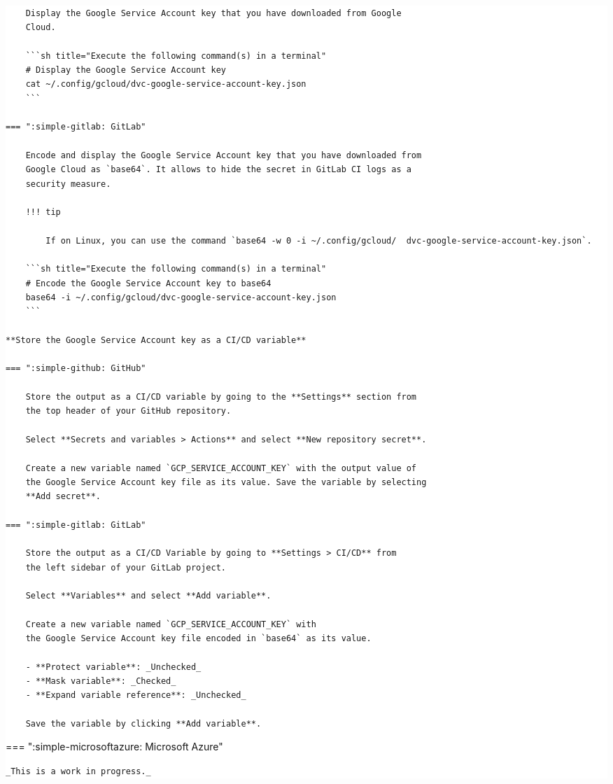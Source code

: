         Display the Google Service Account key that you have downloaded from Google
        Cloud.

        ```sh title="Execute the following command(s) in a terminal"
        # Display the Google Service Account key
        cat ~/.config/gcloud/dvc-google-service-account-key.json
        ```

    === ":simple-gitlab: GitLab"

        Encode and display the Google Service Account key that you have downloaded from
        Google Cloud as `base64`. It allows to hide the secret in GitLab CI logs as a
        security measure.

        !!! tip

            If on Linux, you can use the command `base64 -w 0 -i ~/.config/gcloud/  dvc-google-service-account-key.json`.

        ```sh title="Execute the following command(s) in a terminal"
        # Encode the Google Service Account key to base64
        base64 -i ~/.config/gcloud/dvc-google-service-account-key.json
        ```

    **Store the Google Service Account key as a CI/CD variable**

    === ":simple-github: GitHub"

        Store the output as a CI/CD variable by going to the **Settings** section from
        the top header of your GitHub repository.

        Select **Secrets and variables > Actions** and select **New repository secret**.

        Create a new variable named `GCP_SERVICE_ACCOUNT_KEY` with the output value of
        the Google Service Account key file as its value. Save the variable by selecting
        **Add secret**.

    === ":simple-gitlab: GitLab"

        Store the output as a CI/CD Variable by going to **Settings > CI/CD** from
        the left sidebar of your GitLab project.

        Select **Variables** and select **Add variable**.

        Create a new variable named `GCP_SERVICE_ACCOUNT_KEY` with
        the Google Service Account key file encoded in `base64` as its value.

        - **Protect variable**: _Unchecked_
        - **Mask variable**: _Checked_
        - **Expand variable reference**: _Unchecked_

        Save the variable by clicking **Add variable**.

=== ":simple-microsoftazure: Microsoft Azure"

    _This is a work in progress._
